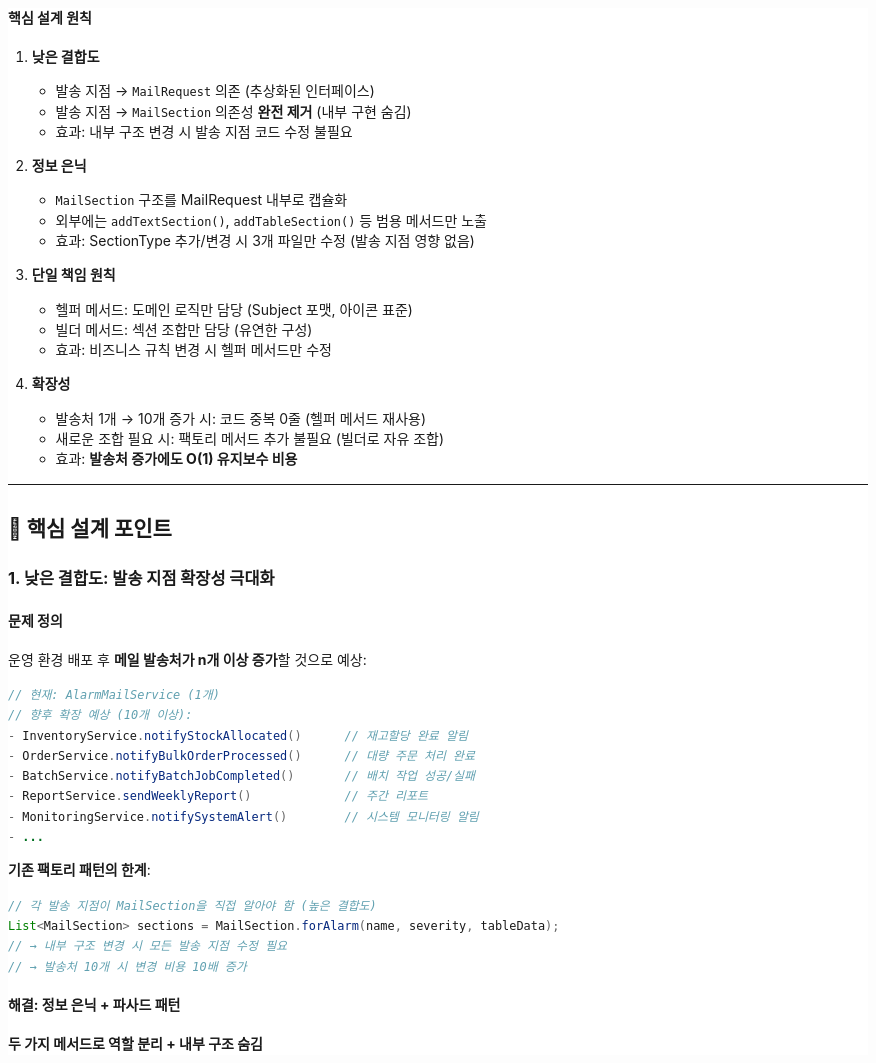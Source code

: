 #### 핵심 설계 원칙

1. **낮은 결합도**
   - 발송 지점 → `MailRequest` 의존 (추상화된 인터페이스)
   - 발송 지점 → `MailSection` 의존성 **완전 제거** (내부 구현 숨김)
   - 효과: 내부 구조 변경 시 발송 지점 코드 수정 불필요

2. **정보 은닉**
   - `MailSection` 구조를 MailRequest 내부로 캡슐화
   - 외부에는 `addTextSection()`, `addTableSection()` 등 범용 메서드만 노출
   - 효과: SectionType 추가/변경 시 3개 파일만 수정 (발송 지점 영향 없음)

3. **단일 책임 원칙**
   - 헬퍼 메서드: 도메인 로직만 담당 (Subject 포맷, 아이콘 표준)
   - 빌더 메서드: 섹션 조합만 담당 (유연한 구성)
   - 효과: 비즈니스 규칙 변경 시 헬퍼 메서드만 수정

4. **확장성**
   - 발송처 1개 → 10개 증가 시: 코드 중복 0줄 (헬퍼 메서드 재사용)
   - 새로운 조합 필요 시: 팩토리 메서드 추가 불필요 (빌더로 자유 조합)
   - 효과: **발송처 증가에도 O(1) 유지보수 비용**

---

## 🔑 핵심 설계 포인트

### 1. 낮은 결합도: 발송 지점 확장성 극대화

#### 문제 정의

운영 환경 배포 후 **메일 발송처가 n개 이상 증가**할 것으로 예상:

```java
// 현재: AlarmMailService (1개)
// 향후 확장 예상 (10개 이상):
- InventoryService.notifyStockAllocated()      // 재고할당 완료 알림
- OrderService.notifyBulkOrderProcessed()      // 대량 주문 처리 완료
- BatchService.notifyBatchJobCompleted()       // 배치 작업 성공/실패
- ReportService.sendWeeklyReport()             // 주간 리포트
- MonitoringService.notifySystemAlert()        // 시스템 모니터링 알림
- ...
```

**기존 팩토리 패턴의 한계**:
```java
// 각 발송 지점이 MailSection을 직접 알아야 함 (높은 결합도)
List<MailSection> sections = MailSection.forAlarm(name, severity, tableData);
// → 내부 구조 변경 시 모든 발송 지점 수정 필요
// → 발송처 10개 시 변경 비용 10배 증가
```

#### 해결: 정보 은닉 + 파사드 패턴

**두 가지 메서드로 역할 분리 + 내부 구조 숨김**
